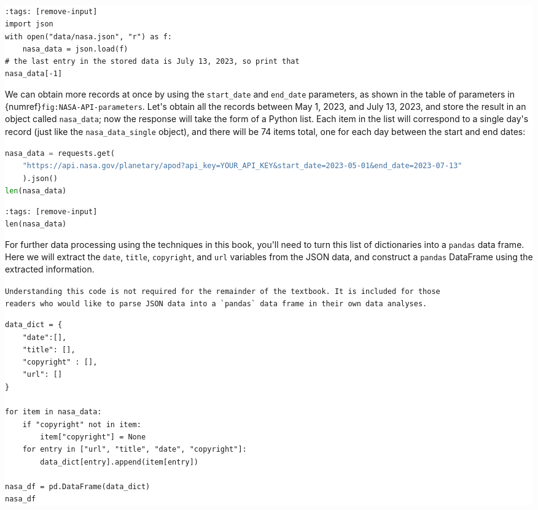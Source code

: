 ```{code-cell} ipython3
:tags: [remove-input]
import json
with open("data/nasa.json", "r") as f:
    nasa_data = json.load(f)
# the last entry in the stored data is July 13, 2023, so print that
nasa_data[-1]
```

We can obtain more records at once by using the `start_date` and `end_date` parameters, as
shown in the table of parameters in {numref}`fig:NASA-API-parameters`.
Let's obtain all the records between May 1, 2023, and July 13, 2023, and store the result
in an object called `nasa_data`; now the response
will take the form of a Python list. Each item in the list will correspond to a single day's record (just like the `nasa_data_single` object),
and there will be 74 items total, one for each day between the start and end dates:

```python
nasa_data = requests.get(
    "https://api.nasa.gov/planetary/apod?api_key=YOUR_API_KEY&start_date=2023-05-01&end_date=2023-07-13"
    ).json()
len(nasa_data)
```

```{code-cell} ipython3
:tags: [remove-input]
len(nasa_data)
```

For further data processing using the techniques in this book, you'll need to turn this list of dictionaries
into a `pandas` data frame. Here we will extract the `date`, `title`, `copyright`, and `url` variables
from the JSON data, and construct a `pandas` DataFrame using the extracted information.

```{note}
Understanding this code is not required for the remainder of the textbook. It is included for those
readers who would like to parse JSON data into a `pandas` data frame in their own data analyses.
```

```{code-cell} ipython3
data_dict = {
    "date":[],
    "title": [],
    "copyright" : [],
    "url": []
}

for item in nasa_data:
    if "copyright" not in item:
        item["copyright"] = None
    for entry in ["url", "title", "date", "copyright"]:
        data_dict[entry].append(item[entry])

nasa_df = pd.DataFrame(data_dict)
nasa_df
```
